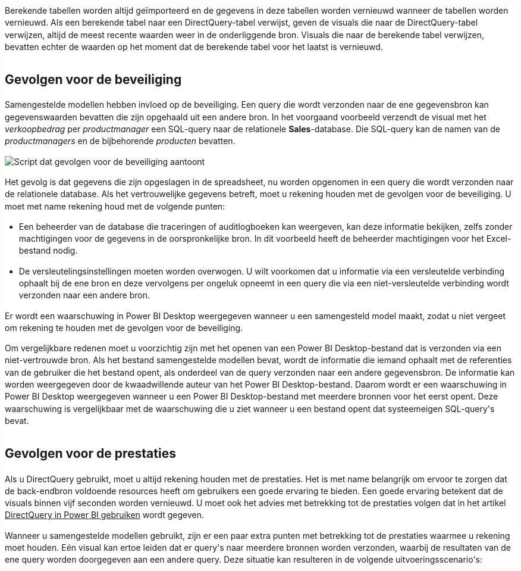 Berekende tabellen worden altijd geïmporteerd en de gegevens in deze tabellen worden vernieuwd wanneer de tabellen worden vernieuwd. Als een berekende tabel naar een DirectQuery-tabel verwijst, geven de visuals die naar de DirectQuery-tabel verwijzen, altijd de meest recente waarden weer in de onderliggende bron. Visuals die naar de berekende tabel verwijzen, bevatten echter de waarden op het moment dat de berekende tabel voor het laatst is vernieuwd.

## <a name="security-implications"></a>Gevolgen voor de beveiliging 

Samengestelde modellen hebben invloed op de beveiliging. Een query die wordt verzonden naar de ene gegevensbron kan gegevenswaarden bevatten die zijn opgehaald uit een andere bron. In het voorgaand voorbeeld verzendt de visual met het *verkoopbedrag* per *productmanager* een SQL-query naar de relationele **Sales**-database. Die SQL-query kan de namen van de *productmanagers* en de bijbehorende *producten* bevatten. 

![Script dat gevolgen voor de beveiliging aantoont](media/desktop-composite-models/composite-models_17.png)

Het gevolg is dat gegevens die zijn opgeslagen in de spreadsheet, nu worden opgenomen in een query die wordt verzonden naar de relationele database. Als het vertrouwelijke gegevens betreft, moet u rekening houden met de gevolgen voor de beveiliging. U moet met name rekening houd met de volgende punten:

* Een beheerder van de database die traceringen of auditlogboeken kan weergeven, kan deze informatie bekijken, zelfs zonder machtigingen voor de gegevens in de oorspronkelijke bron. In dit voorbeeld heeft de beheerder machtigingen voor het Excel-bestand nodig.

* De versleutelingsinstellingen moeten worden overwogen. U wilt voorkomen dat u informatie via een versleutelde verbinding ophaalt bij de ene bron en deze vervolgens per ongeluk opneemt in een query die via een niet-versleutelde verbinding wordt verzonden naar een andere bron. 

Er wordt een waarschuwing in Power BI Desktop weergegeven wanneer u een samengesteld model maakt, zodat u niet vergeet om rekening te houden met de gevolgen voor de beveiliging.  

Om vergelijkbare redenen moet u voorzichtig zijn met het openen van een Power BI Desktop-bestand dat is verzonden via een niet-vertrouwde bron. Als het bestand samengestelde modellen bevat, wordt de informatie die iemand ophaalt met de referenties van de gebruiker die het bestand opent, als onderdeel van de query verzonden naar een andere gegevensbron. De informatie kan worden weergegeven door de kwaadwillende auteur van het Power BI Desktop-bestand. Daarom wordt er een waarschuwing in Power BI Desktop weergegeven wanneer u een Power BI Desktop-bestand met meerdere bronnen voor het eerst opent. Deze waarschuwing is vergelijkbaar met de waarschuwing die u ziet wanneer u een bestand opent dat systeemeigen SQL-query's bevat.  

## <a name="performance-implications"></a>Gevolgen voor de prestaties  

Als u DirectQuery gebruikt, moet u altijd rekening houden met de prestaties. Het is met name belangrijk om ervoor te zorgen dat de back-endbron voldoende resources heeft om gebruikers een goede ervaring te bieden. Een goede ervaring betekent dat de visuals binnen vijf seconden worden vernieuwd. U moet ook het advies met betrekking tot de prestaties volgen dat in het artikel [DirectQuery in Power BI gebruiken](desktop-directquery-about.md) wordt gegeven. 

Wanneer u samengestelde modellen gebruikt, zijn er een paar extra punten met betrekking tot de prestaties waarmee u rekening moet houden. Eén visual kan ertoe leiden dat er query's naar meerdere bronnen worden verzonden, waarbij de resultaten van de ene query worden doorgegeven aan een andere query. Deze situatie kan resulteren in de volgende uitvoeringsscenario's:

